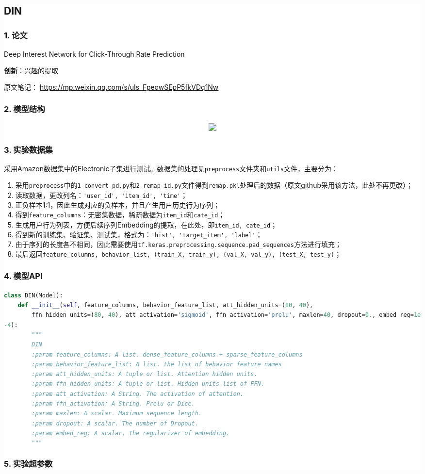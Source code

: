 ## DIN

### 1. 论文
Deep Interest Network for Click-Through Rate Prediction

**创新**：兴趣的提取  

原文笔记： https://mp.weixin.qq.com/s/uIs_FpeowSEpP5fkVDq1Nw



### 2. 模型结构

<div align=center><img src="https://cdn.jsdelivr.net/gh/BlackSpaceGZY/cdn/img/tf_2.png" width="70%;" style="float:center"/></div>



### 3. 实验数据集

采用Amazon数据集中的Electronic子集进行测试。数据集的处理见`preprocess`文件夹和`utils`文件，主要分为：
1. 采用`preprocess`中的`1_convert_pd.py`和`2_remap_id.py`文件得到`remap.pkl`处理后的数据（原文github采用该方法，此处不再更改）；
3. 读取数据，更改列名：`'user_id', 'item_id', 'time'`；
4. 正负样本1:1，因此生成对应的负样本，并且产生用户历史行为序列；
4. 得到`feature_columns`：无密集数据，稀疏数据为`item_id`和`cate_id`；
5. 生成用户行为列表，方便后续序列Embedding的提取，在此处，即`item_id, cate_id`；
6. 得到新的训练集、验证集、测试集，格式为：`'hist', 'target_item', 'label'`；
7. 由于序列的长度各不相同，因此需要使用`tf.keras.preprocessing.sequence.pad_sequences`方法进行填充；
8. 最后返回`feature_columns, behavior_list, (train_X, train_y), (val_X, val_y), (test_X, test_y)`；



### 4. 模型API

```python
class DIN(Model):
    def __init__(self, feature_columns, behavior_feature_list, att_hidden_units=(80, 40), 
        ffn_hidden_units=(80, 40), att_activation='sigmoid', ffn_activation='prelu', maxlen=40, dropout=0., embed_reg=1e-4):
        """
        DIN
        :param feature_columns: A list. dense_feature_columns + sparse_feature_columns
        :param behavior_feature_list: A list. the list of behavior feature names
        :param att_hidden_units: A tuple or list. Attention hidden units.
        :param ffn_hidden_units: A tuple or list. Hidden units list of FFN.
        :param att_activation: A String. The activation of attention.
        :param ffn_activation: A String. Prelu or Dice.
        :param maxlen: A scalar. Maximum sequence length.
        :param dropout: A scalar. The number of Dropout.
        :param embed_reg: A scalar. The regularizer of embedding.
        """
```



### 5. 实验超参数

